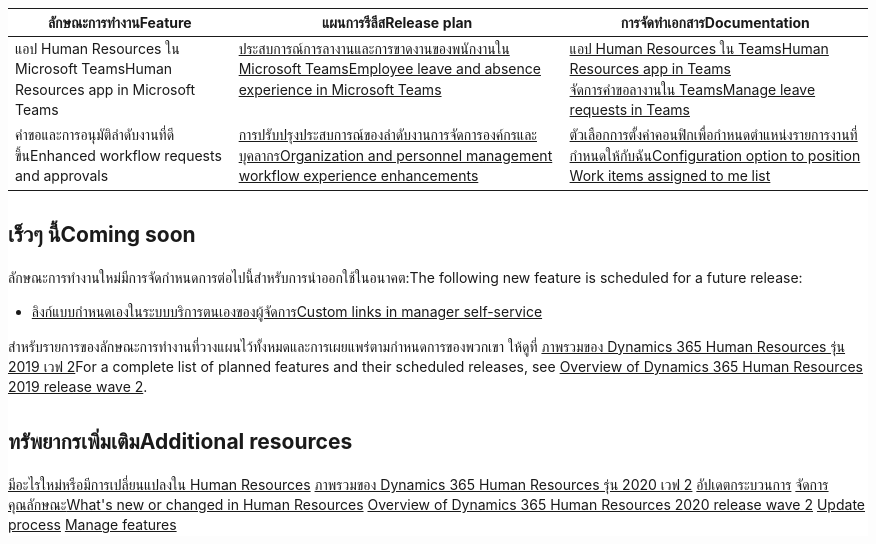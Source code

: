 | <span data-ttu-id="64898-153">ลักษณะการทำงาน</span><span class="sxs-lookup"><span data-stu-id="64898-153">Feature</span></span> | <span data-ttu-id="64898-154">แผนการรีลีส</span><span class="sxs-lookup"><span data-stu-id="64898-154">Release plan</span></span> | <span data-ttu-id="64898-155">การจัดทำเอกสาร</span><span class="sxs-lookup"><span data-stu-id="64898-155">Documentation</span></span> |
| --- | --- | --- |
| <span data-ttu-id="64898-156">แอป Human Resources ใน Microsoft Teams</span><span class="sxs-lookup"><span data-stu-id="64898-156">Human Resources app in Microsoft Teams</span></span> | [<span data-ttu-id="64898-157">ประสบการณ์การลางานและการขาดงานของพนักงานใน Microsoft Teams</span><span class="sxs-lookup"><span data-stu-id="64898-157">Employee leave and absence experience in Microsoft Teams</span></span>](https://docs.microsoft.com/dynamics365-release-plan/2020wave1/dynamics365-human-resources/employee-leave-absence-experience-teams) | [<span data-ttu-id="64898-158">แอป Human Resources ใน Teams</span><span class="sxs-lookup"><span data-stu-id="64898-158">Human Resources app in Teams</span></span>](https://go.microsoft.com/fwlink/?linkid=2127841)<br>[<span data-ttu-id="64898-159">จัดการคำขอลางานใน Teams</span><span class="sxs-lookup"><span data-stu-id="64898-159">Manage leave requests in Teams</span></span>](hr-teams-leave-app.md) |
| <span data-ttu-id="64898-160">คำขอและการอนุมัติลำดับงานที่ดีขึ้น</span><span class="sxs-lookup"><span data-stu-id="64898-160">Enhanced workflow requests and approvals</span></span> | [<span data-ttu-id="64898-161">การปรับปรุงประสบการณ์ของลำดับงานการจัดการองค์กรและบุคลากร</span><span class="sxs-lookup"><span data-stu-id="64898-161">Organization and personnel management workflow experience enhancements</span></span>](https://docs.microsoft.com/dynamics365-release-plan/2020wave2/human-resources/dynamics365-human-resources/organization-personnel-management-workflow-experience-enhancements) | [<span data-ttu-id="64898-162">ตัวเลือกการตั้งค่าคอนฟิกเพื่อกำหนดตำแหน่งรายการงานที่กำหนดให้กับฉัน</span><span class="sxs-lookup"><span data-stu-id="64898-162">Configuration option to position Work items assigned to me list</span></span>](https://docs.microsoft.com/dynamics365/human-resources/hr-whats-new-2020-09-03#configuration-option-to-position-work-items-assigned-to-me-list-477004) |

## <a name="coming-soon"></a><span data-ttu-id="64898-163">เร็วๆ นี้</span><span class="sxs-lookup"><span data-stu-id="64898-163">Coming soon</span></span>

<span data-ttu-id="64898-164">ลักษณะการทำงานใหม่มีการจัดกำหนดการต่อไปนี้สำหรับการนำออกใช้ในอนาคต:</span><span class="sxs-lookup"><span data-stu-id="64898-164">The following new feature is scheduled for a future release:</span></span>

- [<span data-ttu-id="64898-165">ลิงก์แบบกำหนดเองในระบบบริการตนเองของผู้จัดการ</span><span class="sxs-lookup"><span data-stu-id="64898-165">Custom links in manager self-service</span></span>](https://docs.microsoft.com/dynamics365-release-plan/2020wave2/human-resources/dynamics365-human-resources/custom-links-manager-self-service)

<span data-ttu-id="64898-166">สำหรับรายการของลักษณะการทำงานที่วางแผนไว้ทั้งหมดและการเผยแพร่ตามกำหนดการของพวกเขา ให้ดูที่ [ภาพรวมของ Dynamics 365 Human Resources รุ่น 2019 เวฟ 2](https://docs.microsoft.com/dynamics365-release-plan/2019wave2/dynamics365-human-resources/)</span><span class="sxs-lookup"><span data-stu-id="64898-166">For a complete list of planned features and their scheduled releases, see [Overview of Dynamics 365 Human Resources 2019 release wave 2](https://docs.microsoft.com/dynamics365-release-plan/2019wave2/dynamics365-human-resources/).</span></span>

## <a name="additional-resources"></a><span data-ttu-id="64898-167">ทรัพยากรเพิ่มเติม</span><span class="sxs-lookup"><span data-stu-id="64898-167">Additional resources</span></span>

<span data-ttu-id="64898-168">[มีอะไรใหม่หรือมีการเปลี่ยนแปลงใน Human Resources](hr-admin-whats-new.md)
[ภาพรวมของ Dynamics 365 Human Resources รุ่น 2020 เวฟ 2](https://docs.microsoft.com/dynamics365-release-plan/2020wave2/human-resources/dynamics365-human-resources/)
[อัปเดตกระบวนการ](hr-admin-setup-update-process.md)
[จัดการคุณลักษณะ](hr-admin-manage-features.md)</span><span class="sxs-lookup"><span data-stu-id="64898-168">[What's new or changed in Human Resources](hr-admin-whats-new.md)
[Overview of Dynamics 365 Human Resources 2020 release wave 2](https://docs.microsoft.com/dynamics365-release-plan/2020wave2/human-resources/dynamics365-human-resources/)
[Update process](hr-admin-setup-update-process.md)
[Manage features](hr-admin-manage-features.md)</span></span>

